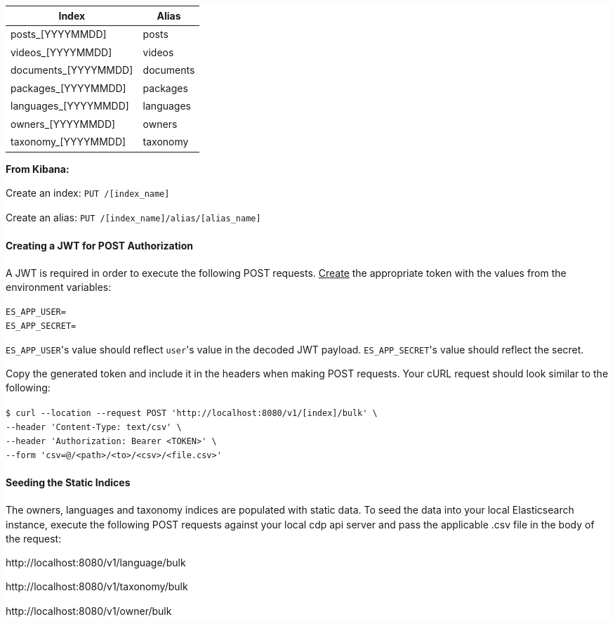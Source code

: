 | Index                 | Alias     |
| --------------------- | --------- |
| posts\_[YYYYMMDD]     | posts     |
| videos\_[YYYYMMDD]    | videos    |
| documents\_[YYYYMMDD] | documents |
| packages\_[YYYYMMDD]  | packages  |
| languages\_[YYYYMMDD] | languages |
| owners\_[YYYYMMDD]    | owners    |
| taxonomy\_[YYYYMMDD]  | taxonomy  |

**From Kibana:**

Create an index:
`PUT /[index_name]`

Create an alias:
`PUT /[index_name]/alias/[alias_name]`

#### Creating a JWT for POST Authorization

A JWT is required in order to execute the following POST requests. [Create](https://jwt.io/) the appropriate token with the values from the environment variables:

```text
ES_APP_USER=
ES_APP_SECRET=
```

`ES_APP_USER`'s value should reflect `user`'s value in the decoded JWT payload. `ES_APP_SECRET`'s value should reflect the secret.

Copy the generated token and include it in the headers when making POST requests. Your cURL request should look similar to the following:

```text
$ curl --location --request POST 'http://localhost:8080/v1/[index]/bulk' \
--header 'Content-Type: text/csv' \
--header 'Authorization: Bearer <TOKEN>' \
--form 'csv=@/<path>/<to>/<csv>/<file.csv>'
```

#### Seeding the Static Indices

The owners, languages and taxonomy indices are populated with static data. To seed the data into your local Elasticsearch instance, execute the following POST requests against your local cdp api server and pass the applicable .csv file in the body of the request:

http://localhost:8080/v1/language/bulk

http://localhost:8080/v1/taxonomy/bulk

http://localhost:8080/v1/owner/bulk

